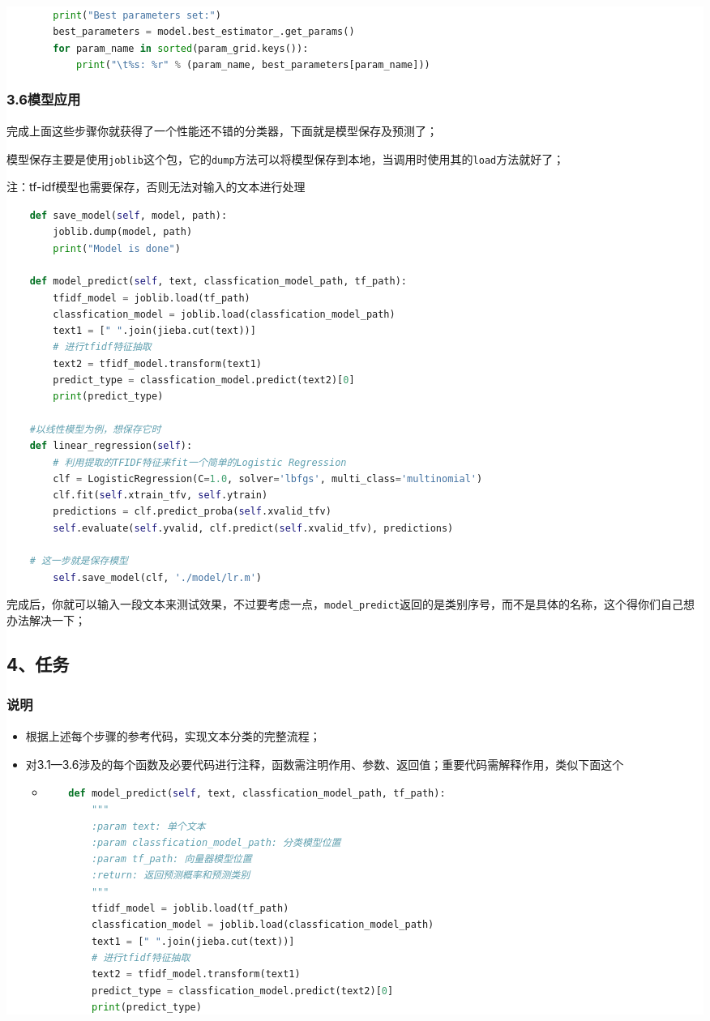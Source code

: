 ```python
        print("Best parameters set:")
        best_parameters = model.best_estimator_.get_params()
        for param_name in sorted(param_grid.keys()):
            print("\t%s: %r" % (param_name, best_parameters[param_name]))
```

### 3.6模型应用

完成上面这些步骤你就获得了一个性能还不错的分类器，下面就是模型保存及预测了；

模型保存主要是使用`joblib`这个包，它的`dump`方法可以将模型保存到本地，当调用时使用其的`load`方法就好了；

注：tf-idf模型也需要保存，否则无法对输入的文本进行处理

```python
    def save_model(self, model, path):
        joblib.dump(model, path)
        print("Model is done")

    def model_predict(self, text, classfication_model_path, tf_path):
        tfidf_model = joblib.load(tf_path)
        classfication_model = joblib.load(classfication_model_path)
        text1 = [" ".join(jieba.cut(text))]
        # 进行tfidf特征抽取
        text2 = tfidf_model.transform(text1)
        predict_type = classfication_model.predict(text2)[0]
        print(predict_type)

    #以线性模型为例，想保存它时
    def linear_regression(self):
        # 利用提取的TFIDF特征来fit一个简单的Logistic Regression
        clf = LogisticRegression(C=1.0, solver='lbfgs', multi_class='multinomial')
        clf.fit(self.xtrain_tfv, self.ytrain)
        predictions = clf.predict_proba(self.xvalid_tfv)
        self.evaluate(self.yvalid, clf.predict(self.xvalid_tfv), predictions)

	# 这一步就是保存模型
        self.save_model(clf, './model/lr.m')  
```

完成后，你就可以输入一段文本来测试效果，不过要考虑一点，`model_predict`返回的是类别序号，而不是具体的名称，这个得你们自己想办法解决一下；

## 4、任务

### 说明

* 根据上述每个步骤的参考代码，实现文本分类的完整流程；
* 对3.1—3.6涉及的每个函数及必要代码进行注释，函数需注明作用、参数、返回值；重要代码需解释作用，类似下面这个

  * ```python
        def model_predict(self, text, classfication_model_path, tf_path):
            """
            :param text: 单个文本
            :param classfication_model_path: 分类模型位置
            :param tf_path: 向量器模型位置
            :return: 返回预测概率和预测类别
            """
            tfidf_model = joblib.load(tf_path)
            classfication_model = joblib.load(classfication_model_path)
            text1 = [" ".join(jieba.cut(text))]
            # 进行tfidf特征抽取
            text2 = tfidf_model.transform(text1)
            predict_type = classfication_model.predict(text2)[0]
            print(predict_type)